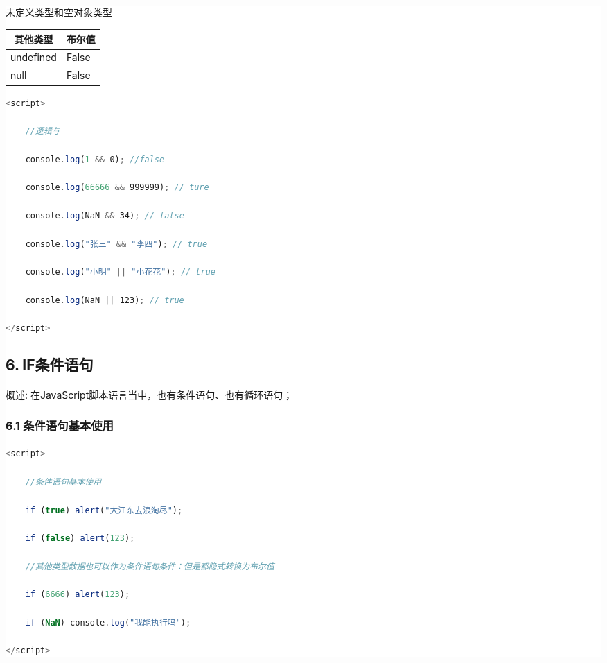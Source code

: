 未定义类型和空对象类型

| 其他类型 | 布尔值 |
| -------- | ------ |
|undefined|False|
|null|False|



```js
<script>

    //逻辑与

    console.log(1 && 0); //false

    console.log(66666 && 999999); // ture

    console.log(NaN && 34); // false

    console.log("张三" && "李四"); // true

    console.log("小明" || "小花花"); // true

    console.log(NaN || 123); // true

</script>
```





## 6. IF条件语句

概述: 在JavaScript脚本语言当中，也有条件语句、也有循环语句；

### 6.1 条件语句基本使用

```js
<script>

    //条件语句基本使用

    if (true) alert("大江东去浪淘尽");

    if (false) alert(123);

    //其他类型数据也可以作为条件语句条件：但是都隐式转换为布尔值

    if (6666) alert(123);

    if (NaN) console.log("我能执行吗");

</script>
```
